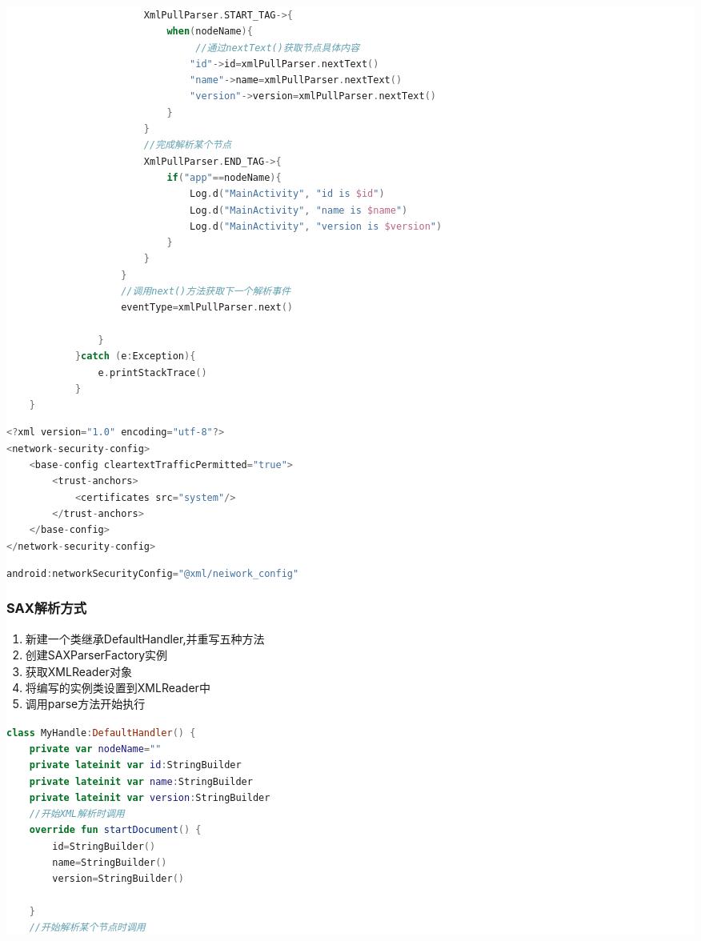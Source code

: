    ```kotlin
                           XmlPullParser.START_TAG->{
                               when(nodeName){
                                    //通过nextText()获取节点具体内容
                                   "id"->id=xmlPullParser.nextText()
                                   "name"->name=xmlPullParser.nextText()
                                   "version"->version=xmlPullParser.nextText()
                               }
                           }
                           //完成解析某个节点
                           XmlPullParser.END_TAG->{
                               if("app"==nodeName){
                                   Log.d("MainActivity", "id is $id")
                                   Log.d("MainActivity", "name is $name")
                                   Log.d("MainActivity", "version is $version")
                               }
                           }
                       }
                       //调用next()方法获取下一个解析事件
                       eventType=xmlPullParser.next()
   
                   }
               }catch (e:Exception){
                   e.printStackTrace()
               }
       }
   ```

   ```kotlin
   <?xml version="1.0" encoding="utf-8"?>
   <network-security-config>
       <base-config cleartextTrafficPermitted="true">
           <trust-anchors>
               <certificates src="system"/>
           </trust-anchors>
       </base-config>
   </network-security-config>
   ```

   ```kotlin
   android:networkSecurityConfig="@xml/neiwork_config"
   ```

   

### SAX解析方式

1. 新建一个类继承DefaultHandler,并重写五种方法
2. 创建SAXParserFactory实例
3. 获取XMLReader对象
4. 将编写的实例类设置到XMLReader中
5. 调用parse方法开始执行

```kotlin
class MyHandle:DefaultHandler() {
    private var nodeName=""
    private lateinit var id:StringBuilder
    private lateinit var name:StringBuilder
    private lateinit var version:StringBuilder
    //开始XML解析时调用
    override fun startDocument() {
        id=StringBuilder()
        name=StringBuilder()
        version=StringBuilder()

    }
	//开始解析某个节点时调用
```